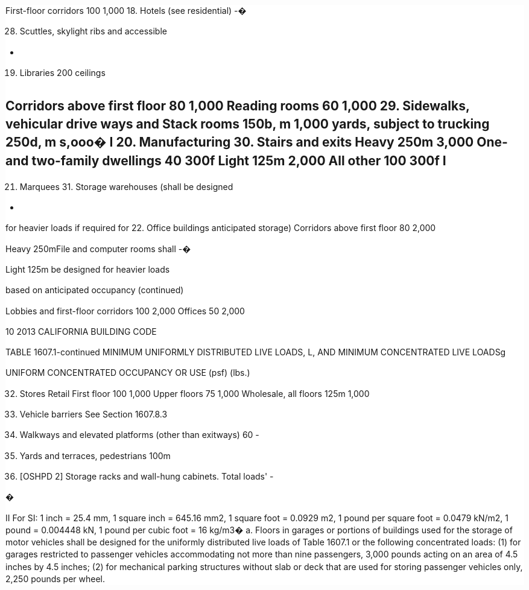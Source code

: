 First-floor corridors 	100 1,000 18. Hotels (see residential) -�

28. Scuttles, skylight ribs and accessible
-

19. Libraries 	200
ceilings

Corridors above first floor 80 1,000 Reading rooms 60 1,000 29. Sidewalks, vehicular drive ways and Stack rooms 150b, m 1,000 yards, subject to trucking 250d, m s,ooo� I
20. Manufacturing 30. Stairs and exits Heavy 250m 3,000 One-and two-family dwellings 40 300f Light 125m 2,000 All other 100 300f
I
-

21. Marquees 31. Storage warehouses (shall be designed
-

for heavier loads if required for 22. Office buildings anticipated storage) Corridors above first floor 80 2,000

Heavy 	250mFile and computer rooms shall -�

Light 	125m be designed for heavier loads

based on anticipated occupancy
(continued)

Lobbies and first-floor corridors 100 2,000
Offices 50 2,000

10 	2013 CALIFORNIA BUILDING CODE






TABLE 1607.1-continued
MINIMUM UNIFORMLY DISTRIBUTED LIVE LOADS, L, AND
MINIMUM CONCENTRATED LIVE LOADSg

UNIFORM CONCENTRATED
OCCUPANCY OR USE
(psf) (lbs.)

32. Stores
Retail First floor 100 1,000 Upper floors 75 1,000
Wholesale, all floors 	125m 1,000

33. Vehicle barriers 	See Section 1607.8.3
34. Walkways and elevated platforms (other than exitways)  60  -
35. Yards and terraces, pedestrians  100m
36. [OSHPD 2] Storage racks and wall-hung cabinets. 	 Total loads'  -

�

II
For SI: 	1 inch = 25.4 mm, 1 square inch = 645.16 mm2, 1 square foot = 0.0929 m2, 1 pound per square foot = 0.0479 kN/m2, 1 pound = 0.004448 kN, 1 pound per cubic foot = 16 kg/m3�
a.
Floors in garages or portions of buildings used for the storage of motor vehicles shall be designed for the uniformly distributed live loads of Table 1607.1 or the following concentrated loads: (1) for garages restricted to passenger vehicles accommodating not more than nine passengers, 3,000 pounds acting on an area of 4.5 inches by 4.5 inches; (2) for mechanical parking structures without slab or deck that are used for storing passenger vehicles only, 2,250 pounds per wheel.
